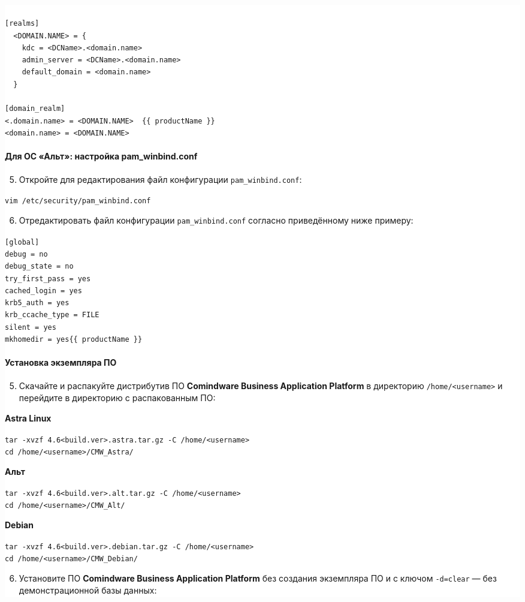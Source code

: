 ```
  
[realms]  
  <DOMAIN.NAME> = {  
    kdc = <DCName>.<domain.name>  
    admin_server = <DCName>.<domain.name>  
	default_domain = <domain.name>  
  }  
  
[domain_realm]  
<.domain.name> = <DOMAIN.NAME>  {{ productName }}
<domain.name> = <DOMAIN.NAME>
```

#### Для ОС «Альт»: настройка pam\_winbind.conf

5. Откройте для редактирования файл конфигурации `pam_winbind.conf`:

```
vim /etc/security/pam_winbind.conf
```
6. Отредактировать файл конфигурации `pam_winbind.conf` согласно приведённому ниже примеру:

```
[global]  
debug = no  
debug_state = no  
try_first_pass = yes  
cached_login = yes  
krb5_auth = yes  
krb_ccache_type = FILE  
silent = yes  
mkhomedir = yes{{ productName }}
```

#### Установка экземпляра ПО

5. Скачайте и распакуйте дистрибутив ПО **Comindware Business Application Platform** в директорию ``/home/<username>`` и  перейдите в директорию с распакованным ПО:

**Astra Linux**

```
tar -xvzf 4.6<build.ver>.astra.tar.gz -C /home/<username>  
cd /home/<username>/CMW_Astra/
```

**Альт**

```
tar -xvzf 4.6<build.ver>.alt.tar.gz -C /home/<username>  
cd /home/<username>/CMW_Alt/
```

**Debian**

```
tar -xvzf 4.6<build.ver>.debian.tar.gz -C /home/<username>  
cd /home/<username>/CMW_Debian/
```
6. Установите ПО **Comindware Business Application Platform**  без создания экземпляра ПО и с ключом `-d=clear` — без демонстрационной базы данных:
